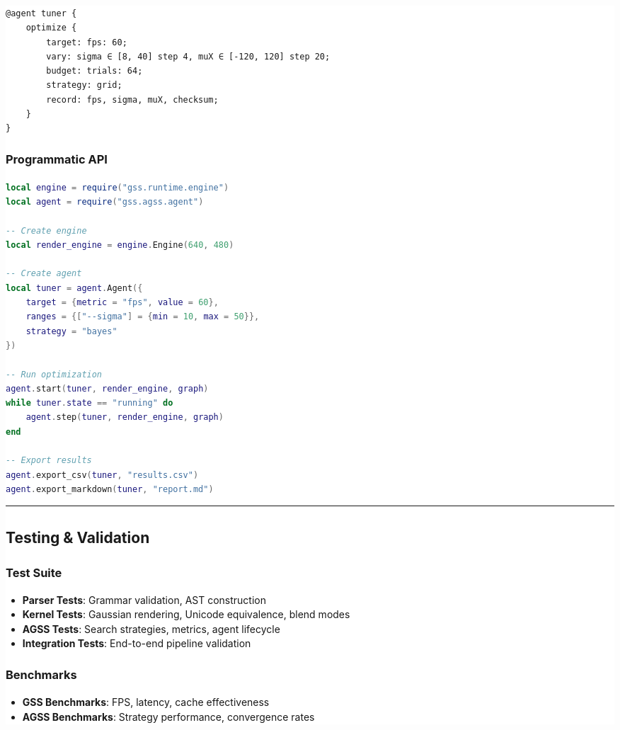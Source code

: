 ```agss
@agent tuner {
    optimize {
        target: fps: 60;
        vary: sigma ∈ [8, 40] step 4, muX ∈ [-120, 120] step 20;
        budget: trials: 64;
        strategy: grid;
        record: fps, sigma, muX, checksum;
    }
}
```

### Programmatic API

```lua
local engine = require("gss.runtime.engine")
local agent = require("gss.agss.agent")

-- Create engine
local render_engine = engine.Engine(640, 480)

-- Create agent
local tuner = agent.Agent({
    target = {metric = "fps", value = 60},
    ranges = {["--sigma"] = {min = 10, max = 50}},
    strategy = "bayes"
})

-- Run optimization
agent.start(tuner, render_engine, graph)
while tuner.state == "running" do
    agent.step(tuner, render_engine, graph)
end

-- Export results
agent.export_csv(tuner, "results.csv")
agent.export_markdown(tuner, "report.md")
```

---

## Testing & Validation

### Test Suite
- **Parser Tests**: Grammar validation, AST construction
- **Kernel Tests**: Gaussian rendering, Unicode equivalence, blend modes
- **AGSS Tests**: Search strategies, metrics, agent lifecycle
- **Integration Tests**: End-to-end pipeline validation

### Benchmarks
- **GSS Benchmarks**: FPS, latency, cache effectiveness
- **AGSS Benchmarks**: Strategy performance, convergence rates
